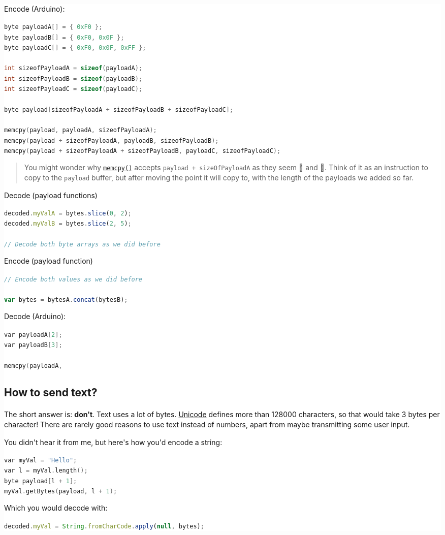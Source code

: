 Encode (Arduino):

```c
byte payloadA[] = { 0xF0 };
byte payloadB[] = { 0xF0, 0x0F };
byte payloadC[] = { 0xF0, 0x0F, 0xFF };
    
int sizeofPayloadA = sizeof(payloadA);
int sizeofPayloadB = sizeof(payloadB);
int sizeofPayloadC = sizeof(payloadC);
    
byte payload[sizeofPayloadA + sizeofPayloadB + sizeofPayloadC];
    
memcpy(payload, payloadA, sizeofPayloadA);
memcpy(payload + sizeofPayloadA, payloadB, sizeofPayloadB);
memcpy(payload + sizeofPayloadA + sizeofPayloadB, payloadC, sizeofPayloadC);
```

> You might wonder why [`memcpy()`](http://en.cppreference.com/w/c/string/byte/memcpy) accepts `payload + sizeOfPayloadA` as they seem 🍏 and 🍊. Think of it as an instruction to copy to the `payload` buffer, but after moving the point it will copy to, with the length of the payloads we added so far.

Decode (payload functions)

```js
decoded.myValA = bytes.slice(0, 2);
decoded.myValB = bytes.slice(2, 5);

// Decode both byte arrays as we did before
```

Encode (payload function)

```js
// Encode both values as we did before

var bytes = bytesA.concat(bytesB);
```

Decode (Arduino):

```c
var payloadA[2];
var payloadB[3];

memcpy(payloadA, 
```

## How to send text?

The short answer is: **don't**. Text uses a lot of bytes. [Unicode](https://en.wikipedia.org/wiki/Unicode) defines more than 128000 characters, so that would take 3 bytes per character! There are rarely good reasons to use text instead of numbers, apart from maybe transmitting some user input.

You didn't hear it from me, but here's how you'd encode a string:

```c
var myVal = "Hello";
var l = myVal.length();
byte payload[l + 1];
myVal.getBytes(payload, l + 1);
```

Which you would decode with:

```js
decoded.myVal = String.fromCharCode.apply(null, bytes);
```
